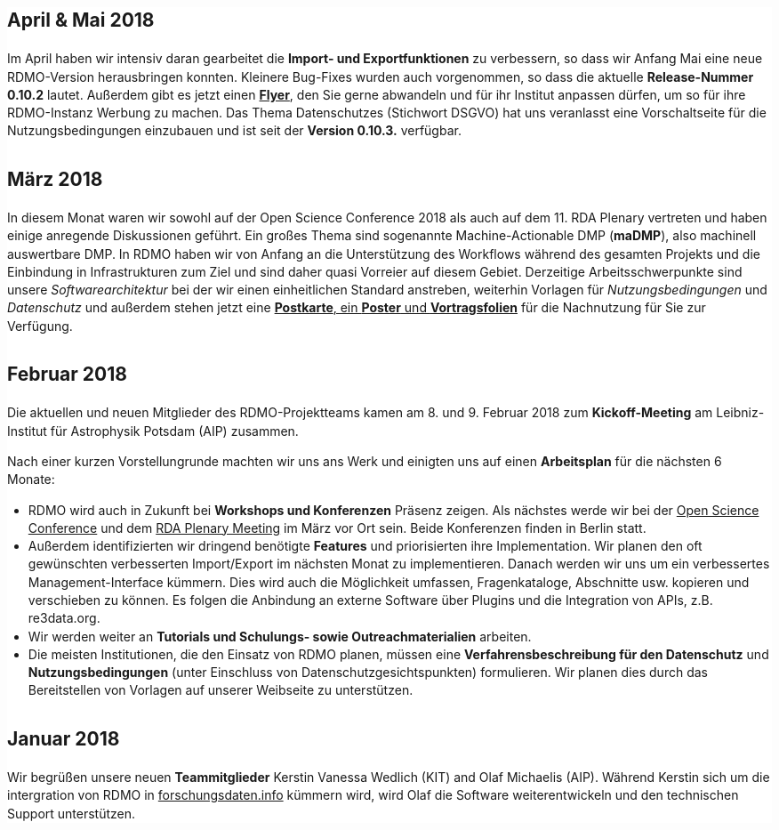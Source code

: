 
April & Mai 2018
-----------------

Im April haben wir intensiv daran gearbeitet die **Import- und Exportfunktionen** zu verbessern, so dass wir Anfang Mai eine neue RDMO-Version herausbringen konnten. Kleinere Bug-Fixes wurden auch vorgenommen, so dass die aktuelle **Release-Nummer 0.10.2** lautet. Außerdem gibt es jetzt einen **[Flyer]({{site.baseurl}}/materialien)**, den Sie gerne abwandeln und für ihr Institut anpassen dürfen, um so für ihre RDMO-Instanz Werbung zu machen.
Das Thema Datenschutzes (Stichwort DSGVO) hat uns veranlasst eine Vorschaltseite für die Nutzungsbedingungen einzubauen und ist seit der **Version 0.10.3.** verfügbar.

März 2018
----------

In diesem Monat waren wir sowohl auf der Open Science Conference 2018 als auch auf dem 11. RDA Plenary vertreten und haben einige anregende Diskussionen geführt. Ein großes Thema sind sogenannte Machine-Actionable DMP (**maDMP**), also machinell auswertbare DMP. In RDMO haben wir von Anfang an die Unterstützung des Workflows während des gesamten Projekts und die Einbindung in Infrastrukturen zum Ziel und sind daher quasi Vorreier auf diesem Gebiet.
Derzeitige Arbeitsschwerpunkte sind unsere *Softwarearchitektur* bei der wir einen einheitlichen Standard anstreben, weiterhin Vorlagen für *Nutzungsbedingungen* und *Datenschutz* und außerdem stehen jetzt eine [**Postkarte**, ein **Poster** und  **Vortragsfolien**]({{site.baseurl}}/materialien) für die Nachnutzung für Sie zur Verfügung.

Februar 2018
--------------

Die aktuellen und neuen Mitglieder des RDMO-Projektteams kamen am 8. und 9. Februar 2018  zum **Kickoff-Meeting**
am Leibniz-Institut für Astrophysik Potsdam (AIP) zusammen.

Nach einer kurzen Vorstellungrunde machten wir uns ans Werk und einigten uns auf einen **Arbeitsplan** für die nächsten 6 Monate:

* RDMO wird auch in Zukunft bei **Workshops und Konferenzen** Präsenz zeigen. Als nächstes werde wir bei der [Open Science Conference](https://www.open-science-conference.eu/) und dem [RDA Plenary Meeting](https://www.rd-alliance.org/plenaries/rda-eleventh-plenary-meeting-berlin-germany) im März vor Ort sein. Beide Konferenzen finden in Berlin statt.
* Außerdem identifizierten wir dringend benötigte **Features** und priorisierten ihre Implementation. Wir planen den oft gewünschten verbesserten Import/Export im nächsten Monat zu implementieren. Danach werden wir uns um ein verbessertes Management-Interface kümmern. Dies wird auch die Möglichkeit umfassen, Fragenkataloge, Abschnitte usw. kopieren und verschieben zu können. Es folgen die Anbindung an externe Software über Plugins und die Integration von APIs, z.B. re3data.org.
* Wir werden weiter an **Tutorials und Schulungs- sowie Outreachmaterialien** arbeiten.
* Die meisten Institutionen, die den Einsatz von RDMO planen, müssen eine **Verfahrensbeschreibung für den Datenschutz** und **Nutzungsbedingungen** (unter Einschluss von Datenschutzgesichtspunkten) formulieren. Wir planen dies durch das Bereitstellen von Vorlagen auf unserer Weibseite zu unterstützen.


Januar 2018
---------------

Wir begrüßen unsere neuen **Teammitglieder** Kerstin Vanessa Wedlich (KIT) and Olaf Michaelis (AIP). Während Kerstin sich um die intergration von RDMO in [forschungsdaten.info](http://www.forschungsdaten.info) kümmern wird, wird Olaf die Software weiterentwickeln und den technischen Support unterstützen.
